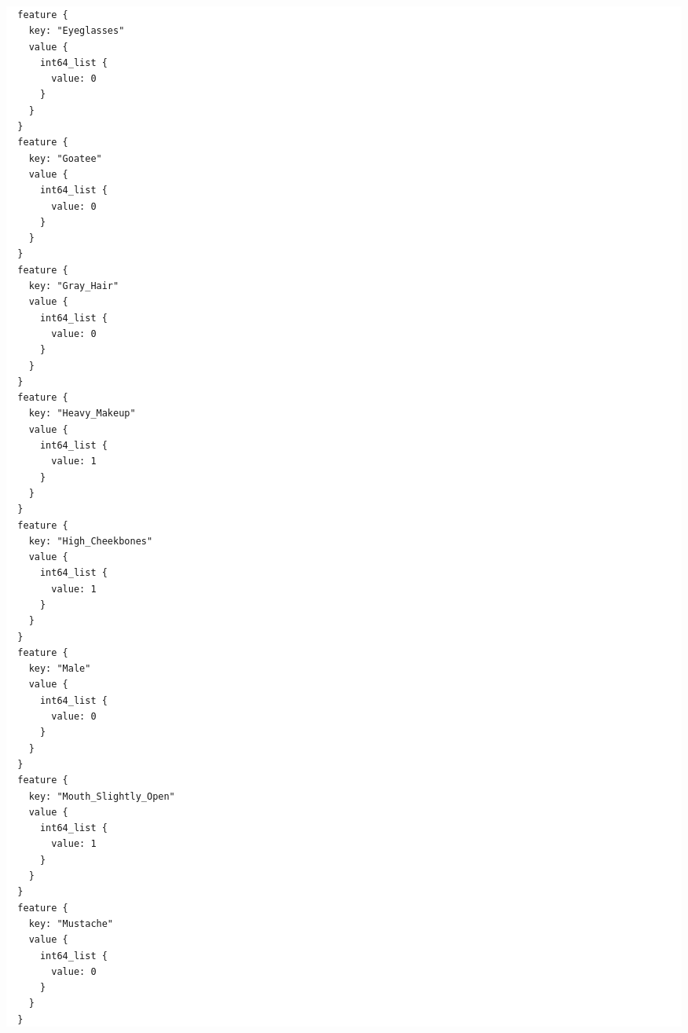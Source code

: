       feature {
        key: "Eyeglasses"
        value {
          int64_list {
            value: 0
          }
        }
      }
      feature {
        key: "Goatee"
        value {
          int64_list {
            value: 0
          }
        }
      }
      feature {
        key: "Gray_Hair"
        value {
          int64_list {
            value: 0
          }
        }
      }
      feature {
        key: "Heavy_Makeup"
        value {
          int64_list {
            value: 1
          }
        }
      }
      feature {
        key: "High_Cheekbones"
        value {
          int64_list {
            value: 1
          }
        }
      }
      feature {
        key: "Male"
        value {
          int64_list {
            value: 0
          }
        }
      }
      feature {
        key: "Mouth_Slightly_Open"
        value {
          int64_list {
            value: 1
          }
        }
      }
      feature {
        key: "Mustache"
        value {
          int64_list {
            value: 0
          }
        }
      }